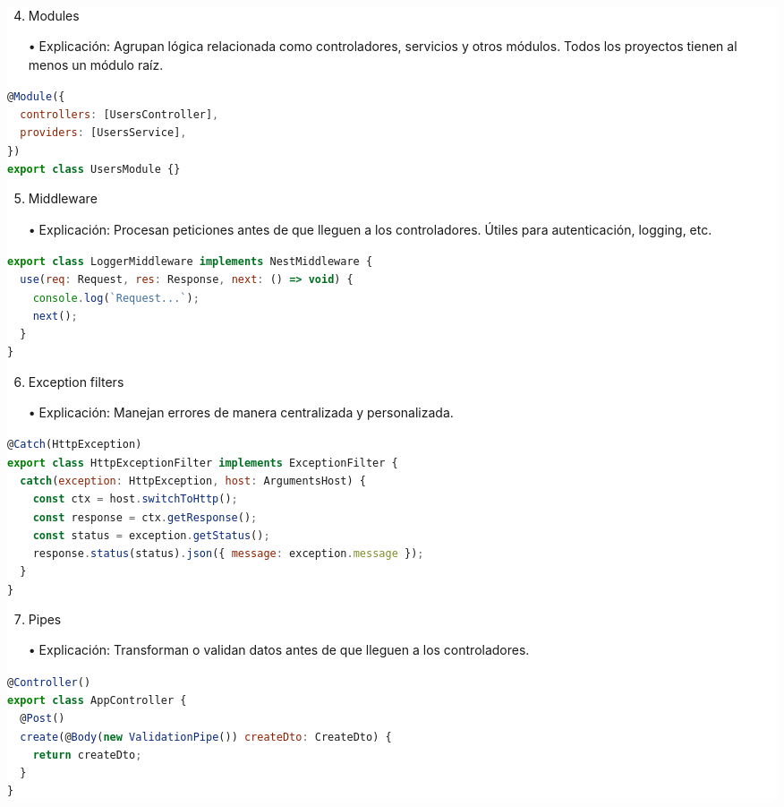 4. Modules

	•	Explicación: Agrupan lógica relacionada como controladores, servicios y otros módulos. Todos los proyectos
	tienen al menos un módulo raíz.

```javascript
@Module({
  controllers: [UsersController],
  providers: [UsersService],
})
export class UsersModule {}
```


5. Middleware

	•	Explicación: Procesan peticiones antes de que lleguen a los controladores. Útiles para autenticación, logging,
	etc.

```javascript
export class LoggerMiddleware implements NestMiddleware {
  use(req: Request, res: Response, next: () => void) {
    console.log(`Request...`);
    next();
  }
}
```


6. Exception filters

	•	Explicación: Manejan errores de manera centralizada y personalizada.

```javascript
@Catch(HttpException)
export class HttpExceptionFilter implements ExceptionFilter {
  catch(exception: HttpException, host: ArgumentsHost) {
    const ctx = host.switchToHttp();
    const response = ctx.getResponse();
    const status = exception.getStatus();
    response.status(status).json({ message: exception.message });
  }
}
```


7. Pipes

	•	Explicación: Transforman o validan datos antes de que lleguen a los controladores.

```javascript
@Controller()
export class AppController {
  @Post()
  create(@Body(new ValidationPipe()) createDto: CreateDto) {
    return createDto;
  }
}
```
